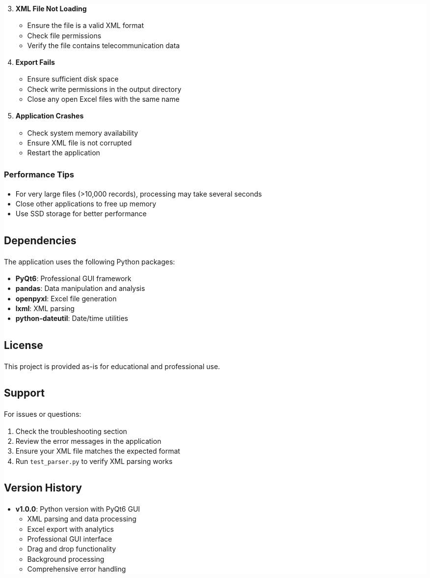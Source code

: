 3. **XML File Not Loading**
   - Ensure the file is a valid XML format
   - Check file permissions
   - Verify the file contains telecommunication data

4. **Export Fails**
   - Ensure sufficient disk space
   - Check write permissions in the output directory
   - Close any open Excel files with the same name

5. **Application Crashes**
   - Check system memory availability
   - Ensure XML file is not corrupted
   - Restart the application

### Performance Tips

- For very large files (>10,000 records), processing may take several seconds
- Close other applications to free up memory
- Use SSD storage for better performance

## Dependencies

The application uses the following Python packages:
- **PyQt6**: Professional GUI framework
- **pandas**: Data manipulation and analysis
- **openpyxl**: Excel file generation
- **lxml**: XML parsing
- **python-dateutil**: Date/time utilities

## License

This project is provided as-is for educational and professional use.

## Support

For issues or questions:
1. Check the troubleshooting section
2. Review the error messages in the application
3. Ensure your XML file matches the expected format
4. Run `test_parser.py` to verify XML parsing works

## Version History

- **v1.0.0**: Python version with PyQt6 GUI
  - XML parsing and data processing
  - Excel export with analytics
  - Professional GUI interface
  - Drag and drop functionality
  - Background processing
  - Comprehensive error handling 